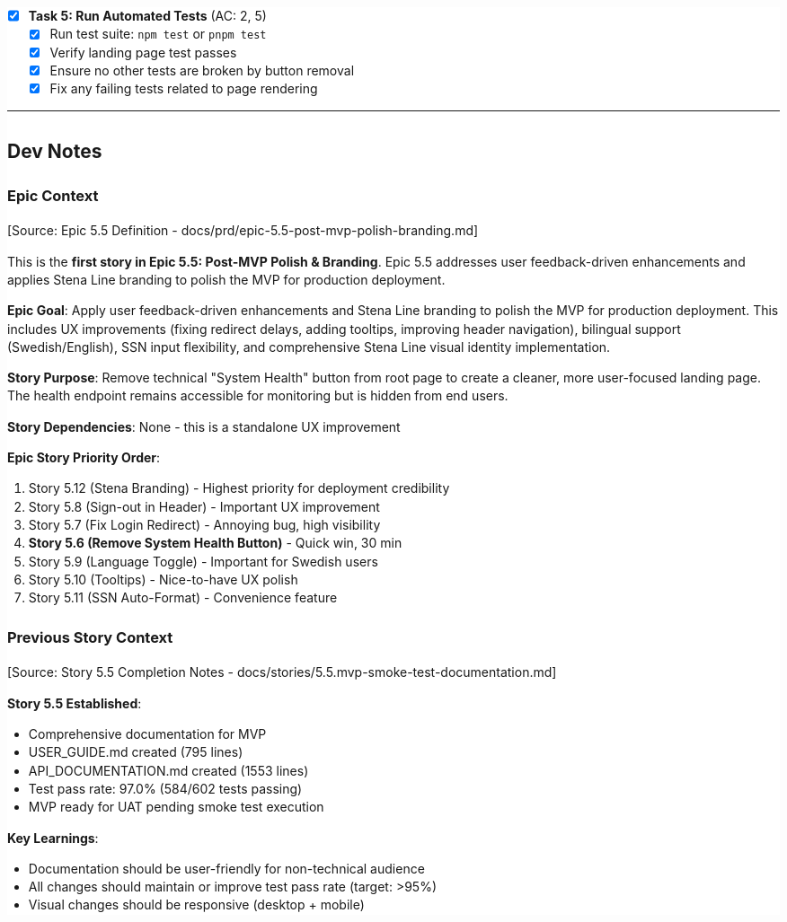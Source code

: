 - [x] **Task 5: Run Automated Tests** (AC: 2, 5)
  - [x] Run test suite: `npm test` or `pnpm test`
  - [x] Verify landing page test passes
  - [x] Ensure no other tests are broken by button removal
  - [x] Fix any failing tests related to page rendering

---

## Dev Notes

### Epic Context

[Source: Epic 5.5 Definition - docs/prd/epic-5.5-post-mvp-polish-branding.md]

This is the **first story in Epic 5.5: Post-MVP Polish & Branding**. Epic 5.5 addresses user feedback-driven enhancements and applies Stena Line branding to polish the MVP for production deployment.

**Epic Goal**: Apply user feedback-driven enhancements and Stena Line branding to polish the MVP for production deployment. This includes UX improvements (fixing redirect delays, adding tooltips, improving header navigation), bilingual support (Swedish/English), SSN input flexibility, and comprehensive Stena Line visual identity implementation.

**Story Purpose**: Remove technical "System Health" button from root page to create a cleaner, more user-focused landing page. The health endpoint remains accessible for monitoring but is hidden from end users.

**Story Dependencies**: None - this is a standalone UX improvement

**Epic Story Priority Order**:

1. Story 5.12 (Stena Branding) - Highest priority for deployment credibility
2. Story 5.8 (Sign-out in Header) - Important UX improvement
3. Story 5.7 (Fix Login Redirect) - Annoying bug, high visibility
4. **Story 5.6 (Remove System Health Button)** - Quick win, 30 min
5. Story 5.9 (Language Toggle) - Important for Swedish users
6. Story 5.10 (Tooltips) - Nice-to-have UX polish
7. Story 5.11 (SSN Auto-Format) - Convenience feature

### Previous Story Context

[Source: Story 5.5 Completion Notes - docs/stories/5.5.mvp-smoke-test-documentation.md]

**Story 5.5 Established**:

- Comprehensive documentation for MVP
- USER_GUIDE.md created (795 lines)
- API_DOCUMENTATION.md created (1553 lines)
- Test pass rate: 97.0% (584/602 tests passing)
- MVP ready for UAT pending smoke test execution

**Key Learnings**:

- Documentation should be user-friendly for non-technical audience
- All changes should maintain or improve test pass rate (target: >95%)
- Visual changes should be responsive (desktop + mobile)
